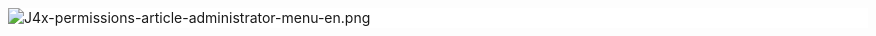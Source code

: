 <img
src="https://docs.joomla.org/images/thumb/4/40/J4x-permissions-article-administrator-menu-en.png/800px-J4x-permissions-article-administrator-menu-en.png"
class="thumbborder" decoding="async"
srcset="https://docs.joomla.org/images/4/40/J4x-permissions-article-administrator-menu-en.png 1.5x"
data-file-width="1000" data-file-height="451" width="800" height="361"
alt="J4x-permissions-article-administrator-menu-en.png" />
